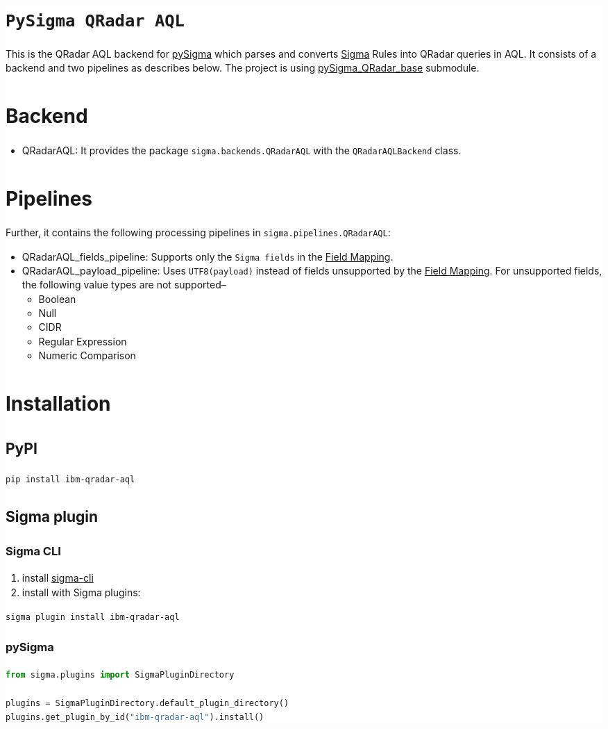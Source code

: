 # `PySigma QRadar AQL`
This is the QRadar AQL backend for [pySigma](https://github.com/SigmaHQ/pySigma) 
which parses and converts [Sigma](https://github.com/SigmaHQ/sigma) Rules into 
QRadar queries in AQL. It consists of a backend and two pipelines as describes below.
The project is using [pySigma_QRadar_base](https://github.com/IBM/pySigma_QRadar_base)
submodule.


# Backend
- QRadarAQL: It provides the package `sigma.backends.QRadarAQL` with the `QRadarAQLBackend` class.

# Pipelines
Further, it contains the following processing pipelines in `sigma.pipelines.QRadarAQL`:
- QRadarAQL_fields_pipeline: Supports only the `Sigma fields` in the [Field Mapping](./README.md#field-mapping).
- QRadarAQL_payload_pipeline: Uses `UTF8(payload)` instead of fields unsupported by the [Field Mapping](./README.md#field-mapping). For unsupported fields, the following value types are not supported–
   * Boolean
   * Null
   * CIDR
   * Regular Expression
   * Numeric Comparison

# Installation

## PyPI
```
pip install ibm-qradar-aql
```

## Sigma plugin

### Sigma CLI
1. install [sigma-cli](https://github.com/SigmaHQ/sigma-cli#Installation)
2. install with Sigma plugins:
```
sigma plugin install ibm-qradar-aql
```

### pySigma
```python
from sigma.plugins import SigmaPluginDirectory

plugins = SigmaPluginDirectory.default_plugin_directory()
plugins.get_plugin_by_id("ibm-qradar-aql").install()
```
